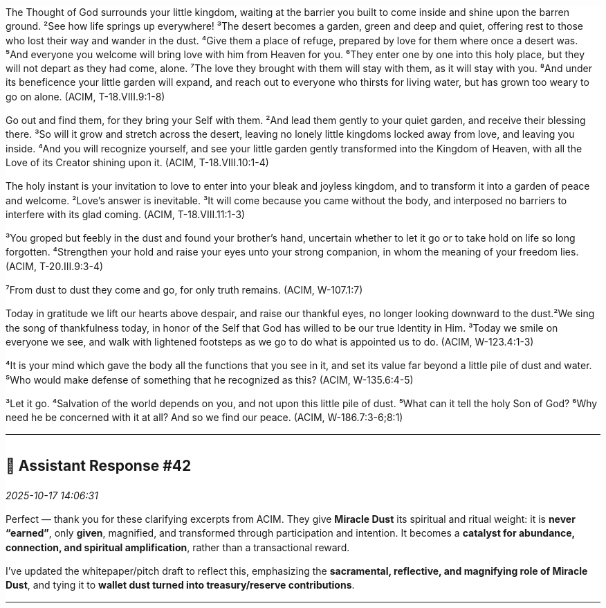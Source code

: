 The Thought of God surrounds your little kingdom, waiting at the barrier you built to come inside and shine upon the barren ground. ²See how life springs up everywhere! ³The desert becomes a garden, green and deep and quiet, offering rest to those who lost their way and wander in the dust. ⁴Give them a place of refuge, prepared by love for them where once a desert was. ⁵And everyone you welcome will bring love with him from Heaven for you. ⁶They enter one by one into this holy place, but they will not depart as they had come, alone. ⁷The love they brought with them will stay with them, as it will stay with you. ⁸And under its beneficence your little garden will expand, and reach out to everyone who thirsts for living water, but has grown too weary to go on alone. (ACIM, T-18.VIII.9:1-8)

Go out and find them, for they bring your Self with them. ²And lead them gently to your quiet garden, and receive their blessing there. ³So will it grow and stretch across the desert, leaving no lonely little kingdoms locked away from love, and leaving you inside. ⁴And you will recognize yourself, and see your little garden gently transformed into the Kingdom of Heaven, with all the Love of its Creator shining upon it. (ACIM, T-18.VIII.10:1-4)

The holy instant is your invitation to love to enter into your bleak and joyless kingdom, and to transform it into a garden of peace and welcome. ²Love’s answer is inevitable. ³It will come because you came without the body, and interposed no barriers to interfere with its glad coming. (ACIM, T-18.VIII.11:1-3)

³You groped but feebly in the dust and found your brother’s hand, uncertain whether to let it go or to take hold on life so long forgotten. ⁴Strengthen your hold and raise your eyes unto your strong companion, in whom the meaning of your freedom lies. (ACIM, T-20.III.9:3-4)

⁷From dust to dust they come and go, for only truth remains. (ACIM, W-107.1:7)

Today in gratitude we lift our hearts above despair, and raise our thankful eyes, no longer looking downward to the dust.²We sing the song of thankfulness today, in honor of the Self that God has willed to be our true Identity in Him. ³Today we smile on everyone we see, and walk with lightened footsteps as we go to do what is appointed us to do. (ACIM, W-123.4:1-3)

⁴It is your mind which gave the body all the functions that you see in it, and set its value far beyond a little pile of dust and water. ⁵Who would make defense of something that he recognized as this? (ACIM, W-135.6:4-5)

³Let it go. ⁴Salvation of the world depends on you, and not upon this little pile of dust. ⁵What can it tell the holy Son of God? ⁶Why need he be concerned with it at all? And so we find our peace. (ACIM, W-186.7:3-6;8:1)

---

## 🤖 Assistant Response #42

*2025-10-17 14:06:31*

Perfect — thank you for these clarifying excerpts from ACIM. They give **Miracle Dust** its spiritual and ritual weight: it is **never “earned”**, only **given**, magnified, and transformed through participation and intention. It becomes a **catalyst for abundance, connection, and spiritual amplification**, rather than a transactional reward.  

I’ve updated the whitepaper/pitch draft to reflect this, emphasizing the **sacramental, reflective, and magnifying role of Miracle Dust**, and tying it to **wallet dust turned into treasury/reserve contributions**.  

---
